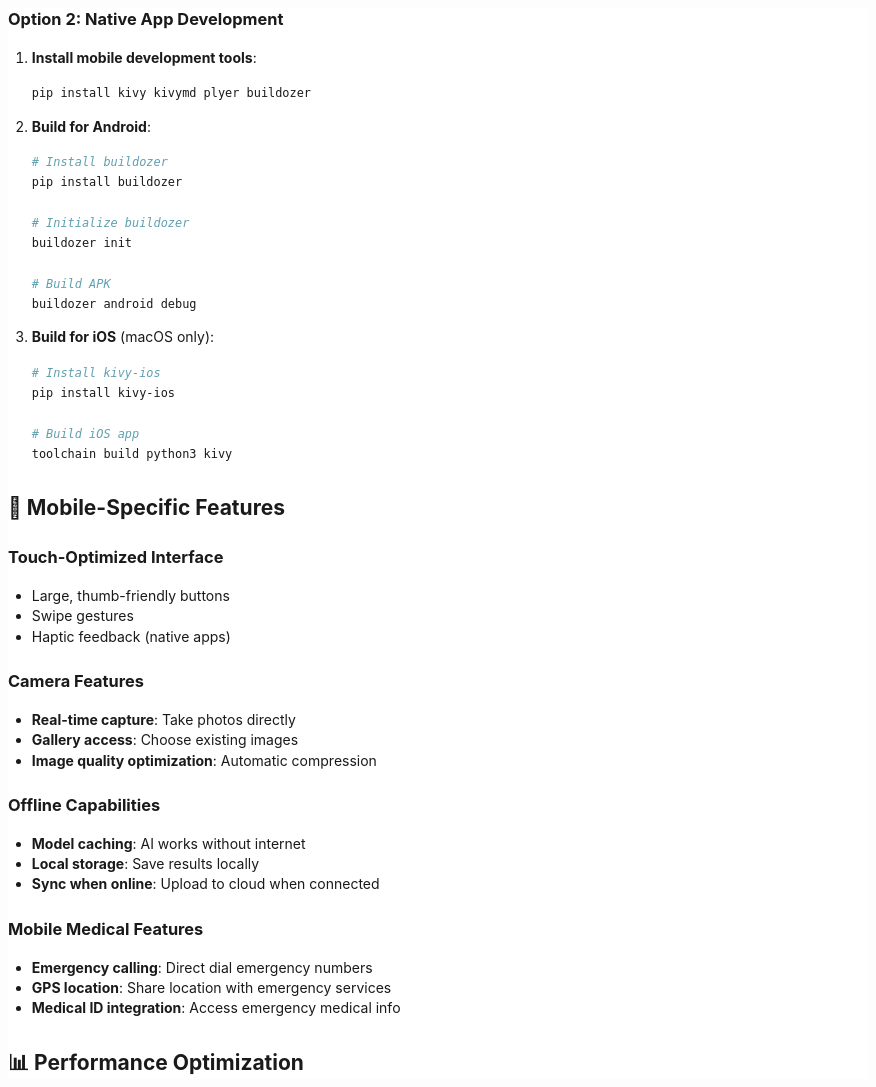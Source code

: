 ### **Option 2: Native App Development**

1. **Install mobile development tools**:
   ```bash
   pip install kivy kivymd plyer buildozer
   ```

2. **Build for Android**:
   ```bash
   # Install buildozer
   pip install buildozer

   # Initialize buildozer
   buildozer init

   # Build APK
   buildozer android debug
   ```

3. **Build for iOS** (macOS only):
   ```bash
   # Install kivy-ios
   pip install kivy-ios

   # Build iOS app
   toolchain build python3 kivy
   ```

## 🎯 Mobile-Specific Features

### **Touch-Optimized Interface**
- Large, thumb-friendly buttons
- Swipe gestures
- Haptic feedback (native apps)

### **Camera Features**
- **Real-time capture**: Take photos directly
- **Gallery access**: Choose existing images
- **Image quality optimization**: Automatic compression

### **Offline Capabilities**
- **Model caching**: AI works without internet
- **Local storage**: Save results locally
- **Sync when online**: Upload to cloud when connected

### **Mobile Medical Features**
- **Emergency calling**: Direct dial emergency numbers
- **GPS location**: Share location with emergency services
- **Medical ID integration**: Access emergency medical info

## 📊 Performance Optimization
